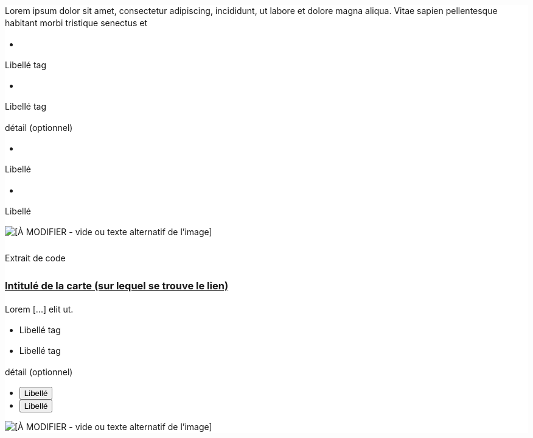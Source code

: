 Lorem ipsum dolor sit amet, consectetur adipiscing, incididunt, ut labore et dolore magna aliqua. Vitae sapien pellentesque habitant morbi tristique senectus et


-


Libellé tag


-


Libellé tag


détail (optionnel)


-
Libellé


-
Libellé


![[À MODIFIER - vide ou texte alternatif de l’image]](../../../example/img/placeholder.16x9.png)


###
Extrait de code


<div id="card-1296" class="fr-card fr-card--horizontal-tier">
<div class="fr-card__body">
<div class="fr-card__content">
<h3 class="fr-card__title">
<a href="#">Intitulé de la carte (sur lequel se trouve le lien)</a>
</h3>
<p class="fr-card__desc">Lorem [...] elit ut.</p>
<div class="fr-card__start">
<ul class="fr-tags-group">
<li>
<p class="fr-tag">Libellé tag</p>
</li>
<li>
<p class="fr-tag">Libellé tag</p>
</li>
</ul>
<p class="fr-card__detail fr-icon-warning-fill">détail (optionnel)</p>
</div>
</div>
<div class="fr-card__footer">
<ul class="fr-btns-group fr-btns-group--inline-reverse fr-btns-group--inline-lg">
<li>
<button type="button" class="fr-btn fr-btn--secondary">Libellé</button>
</li>
<li>
<button type="button" class="fr-btn">Libellé</button>
</li>
</ul>
</div>
</div>
<div class="fr-card__header">
<div class="fr-card__img">
<img class="fr-responsive-img" src="../../../example/img/placeholder.16x9.png" alt="[À MODIFIER - vide ou texte alternatif de l’image]" />
